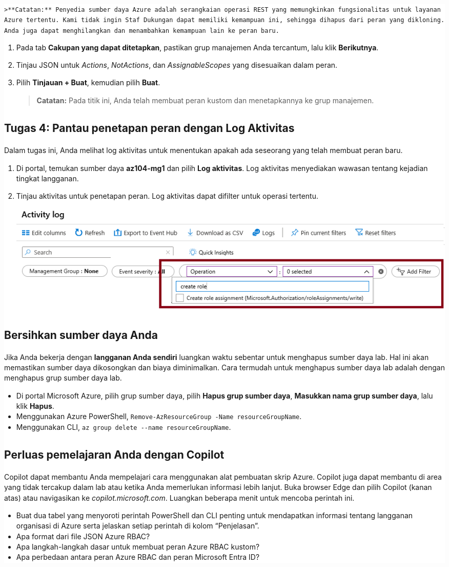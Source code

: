     >**Catatan:** Penyedia sumber daya Azure adalah serangkaian operasi REST yang memungkinkan fungsionalitas untuk layanan Azure tertentu. Kami tidak ingin Staf Dukungan dapat memiliki kemampuan ini, sehingga dihapus dari peran yang dikloning. Anda juga dapat menghilangkan dan menambahkan kemampuan lain ke peran baru. 

1. Pada tab **Cakupan yang dapat ditetapkan**, pastikan grup manajemen Anda tercantum, lalu klik **Berikutnya**.

1. Tinjau JSON untuk *Actions*, *NotActions*, dan *AssignableScopes* yang disesuaikan dalam peran. 

1. Pilih **Tinjauan + Buat**, kemudian pilih **Buat**.

    >**Catatan:** Pada titik ini, Anda telah membuat peran kustom dan menetapkannya ke grup manajemen.  

## Tugas 4: Pantau penetapan peran dengan Log Aktivitas

Dalam tugas ini, Anda melihat log aktivitas untuk menentukan apakah ada seseorang yang telah membuat peran baru. 

1. Di portal, temukan sumber daya **az104-mg1** dan pilih **Log aktivitas**. Log aktivitas menyediakan wawasan tentang kejadian tingkat langganan. 

1. Tinjau aktivitas untuk penetapan peran. Log aktivitas dapat difilter untuk operasi tertentu. 

    ![Cuplikan layar halaman Log aktivitas dengan filter yang dikonfigurasi.](../media/az104-lab02a-searchactivitylog.png)

## Bersihkan sumber daya Anda

Jika Anda bekerja dengan **langganan Anda sendiri** luangkan waktu sebentar untuk menghapus sumber daya lab. Hal ini akan memastikan sumber daya dikosongkan dan biaya diminimalkan. Cara termudah untuk menghapus sumber daya lab adalah dengan menghapus grup sumber daya lab. 

+ Di portal Microsoft Azure, pilih grup sumber daya, pilih **Hapus grup sumber daya**, **Masukkan nama grup sumber daya**, lalu klik **Hapus**.
+ Menggunakan Azure PowerShell, `Remove-AzResourceGroup -Name resourceGroupName`.
+ Menggunakan CLI, `az group delete --name resourceGroupName`.
  
## Perluas pemelajaran Anda dengan Copilot

Copilot dapat membantu Anda mempelajari cara menggunakan alat pembuatan skrip Azure. Copilot juga dapat membantu di area yang tidak tercakup dalam lab atau ketika Anda memerlukan informasi lebih lanjut. Buka browser Edge dan pilih Copilot (kanan atas) atau navigasikan ke *copilot.microsoft.com*. Luangkan beberapa menit untuk mencoba perintah ini.
+ Buat dua tabel yang menyoroti perintah PowerShell dan CLI penting untuk mendapatkan informasi tentang langganan organisasi di Azure serta jelaskan setiap perintah di kolom “Penjelasan”. 
+ Apa format dari file JSON Azure RBAC?
+ Apa langkah-langkah dasar untuk membuat peran Azure RBAC kustom?
+ Apa perbedaan antara peran Azure RBAC dan peran Microsoft Entra ID?
